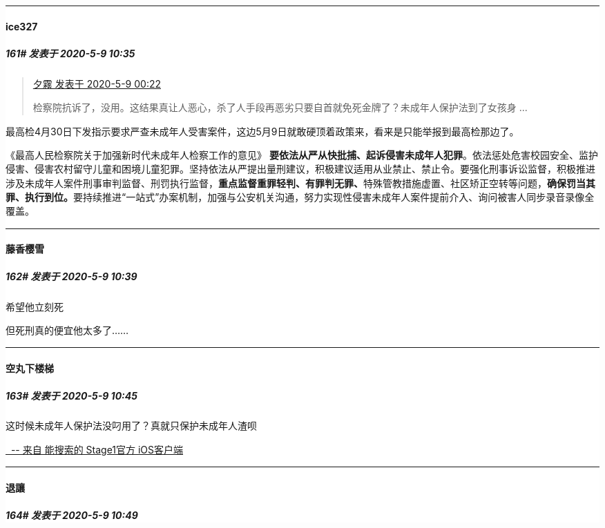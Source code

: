 


*****

####  ice327  
##### 161#       发表于 2020-5-9 10:35



<blockquote><a href="httphttps://bbs.saraba1st.com/2b/forum.php?mod=redirect&amp;goto=findpost&amp;pid=47351237&amp;ptid=1933522" target="_blank">夕霧 发表于 2020-5-9 00:22</a>

检察院抗诉了，没用。这结果真让人恶心，杀了人手段再恶劣只要自首就免死金牌了？未成年人保护法到了女孩身 ...</blockquote>
最高检4月30日下发指示要求严查未成年人受害案件，这边5月9日就敢硬顶着政策来，看来是只能举报到最高检那边了。


《最高人民检察院关于加强新时代未成年人检察工作的意见》
<strong>要依法从严从快批捕、起诉侵害未成年人犯罪</strong>。依法惩处危害校园安全、监护侵害、侵害农村留守儿童和困境儿童犯罪。坚持依法从严提出量刑建议，积极建议适用从业禁止、禁止令。要强化刑事诉讼监督，积极推进涉及未成年人案件刑事审判监督、刑罚执行监督，<strong>重点监督重罪轻判、有罪判无罪、</strong>特殊管教措施虚置、社区矫正空转等问题，<strong>确保罚当其罪、执行到位。</strong>要持续推进“一站式”办案机制，加强与公安机关沟通，努力实现性侵害未成年人案件提前介入、询问被害人同步录音录像全覆盖。







*****

####  藤香樱雪  
##### 162#       发表于 2020-5-9 10:39




希望他立刻死

但死刑真的便宜他太多了……







*****

####  空丸下楼梯  
##### 163#       发表于 2020-5-9 10:45




这时候未成年人保护法没叼用了？真就只保护未成年人渣呗

[  -- 来自 能搜索的 Stage1官方 iOS客户端](https://itunes.apple.com/fi/app/saraba1st/id1221237470?mt=8)







*****

####  退讓  
##### 164#       发表于 2020-5-9 10:49
